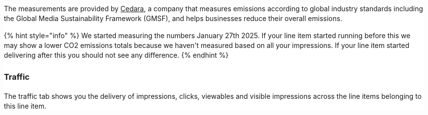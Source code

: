 The measurements are provided by [Cedara](https://www.cedara.io/), a company that measures emissions according to global industry standards including the Global Media Sustainability Framework (GMSF), and helps businesses reduce their overall emissions.&#x20;

{% hint style="info" %}
We started measuring the numbers January 27th 2025. If your line item started running before this we may show a lower CO2 emissions totals because we haven't measured based on all your impressions. If your line item started delivering after this you should not see any difference.
{% endhint %}

### Traffic

The traffic tab shows you the delivery of impressions, clicks, viewables and visible impressions across the line items belonging to this line item.
